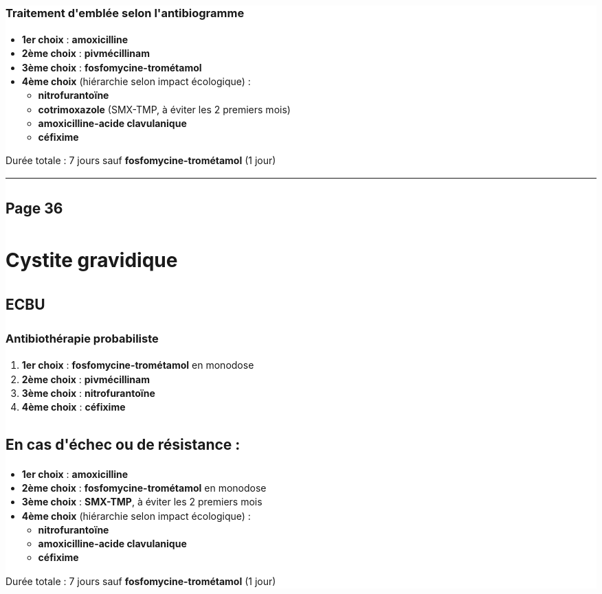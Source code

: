 ### **Traitement d'emblée selon l'antibiogramme**

- **1er choix** : **amoxicilline**
- **2ème choix** : **pivmécillinam**
- **3ème choix** : **fosfomycine-trométamol**
- **4ème choix** (hiérarchie selon impact écologique) :
  - **nitrofurantoïne**
  - **cotrimoxazole** (SMX-TMP, à éviter les 2 premiers mois)
  - **amoxicilline-acide clavulanique**
  - **céfixime**

Durée totale : 7 jours sauf **fosfomycine-trométamol** (1 jour)

---

## **Page 36**

# **Cystite gravidique**

## **ECBU**

### **Antibiothérapie probabiliste**

1. **1er choix** : **fosfomycine-trométamol** en monodose
2. **2ème choix** : **pivmécillinam**
3. **3ème choix** : **nitrofurantoïne**
4. **4ème choix** : **céfixime**

## **En cas d'échec ou de résistance :**

- **1er choix** : **amoxicilline**
- **2ème choix** : **fosfomycine-trométamol** en monodose
- **3ème choix** : **SMX-TMP**, à éviter les 2 premiers mois
- **4ème choix** (hiérarchie selon impact écologique) :
  - **nitrofurantoïne**
  - **amoxicilline-acide clavulanique**
  - **céfixime**

Durée totale : 7 jours sauf **fosfomycine-trométamol** (1 jour)
